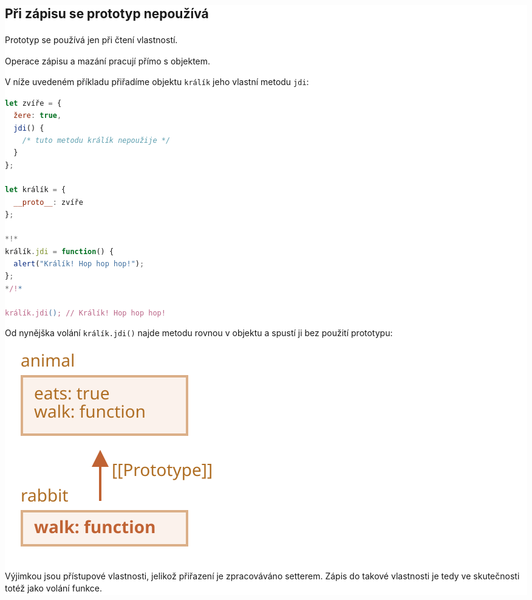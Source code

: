 ## Při zápisu se prototyp nepoužívá

Prototyp se používá jen při čtení vlastností.

Operace zápisu a mazání pracují přímo s objektem.

V níže uvedeném příkladu přiřadíme objektu `králík` jeho vlastní metodu `jdi`:

```js run
let zvíře = {
  žere: true,
  jdi() {
    /* tuto metodu králík nepoužije */  
  }
};

let králík = {
  __proto__: zvíře
};

*!*
králík.jdi = function() {
  alert("Králík! Hop hop hop!");
};
*/!*

králík.jdi(); // Králík! Hop hop hop!
```

Od nynějška volání `králík.jdi()` najde metodu rovnou v objektu a spustí ji bez použití prototypu:

![](proto-animal-rabbit-walk-2.svg)

Výjimkou jsou přístupové vlastnosti, jelikož přiřazení je zpracováváno setterem. Zápis do takové vlastnosti je tedy ve skutečnosti totéž jako volání funkce.
